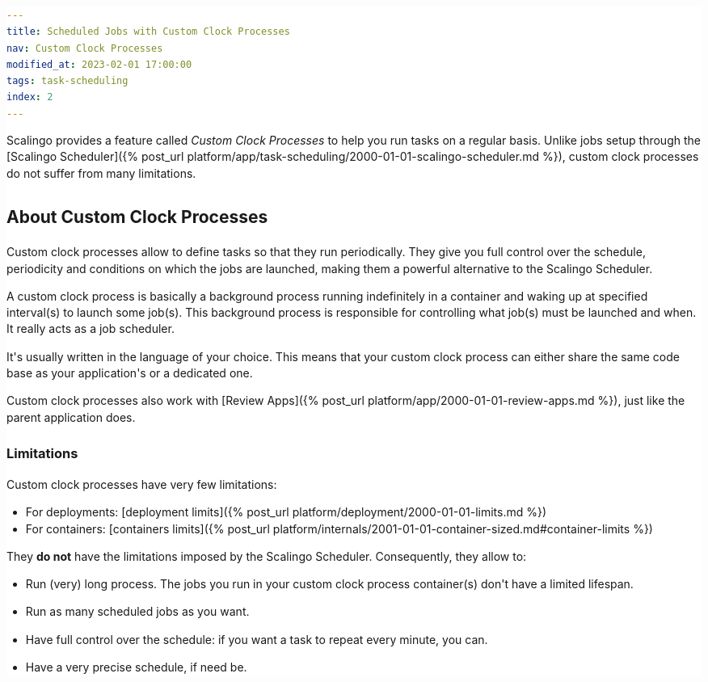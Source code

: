 ```yaml
---
title: Scheduled Jobs with Custom Clock Processes
nav: Custom Clock Processes
modified_at: 2023-02-01 17:00:00
tags: task-scheduling
index: 2
---
```


Scalingo provides a feature called *Custom Clock Processes* to help you run
tasks on a regular basis. Unlike jobs setup through the [Scalingo Scheduler]({% post_url platform/app/task-scheduling/2000-01-01-scalingo-scheduler.md %}),
custom clock processes do not suffer from many limitations.

## About Custom Clock Processes

Custom clock processes allow to define tasks so that they run periodically.
They give you full control over the schedule, periodicity and conditions on
which the jobs are launched, making them a powerful alternative to the Scalingo
Scheduler.

A custom clock process is basically a background process running indefinitely
in a container and waking up at specified interval(s) to launch some job(s).
This background process is responsible for controlling what job(s) must be
launched and when. It really acts as a job scheduler.

It's usually written in the language of your choice. This means that your
custom clock process can either share the same code base as your application's
or a dedicated one.

Custom clock processes also work with [Review Apps]({% post_url platform/app/2000-01-01-review-apps.md %}),
just like the parent application does.

### Limitations

Custom clock processes have very few limitations:
- For deployments: [deployment limits]({% post_url platform/deployment/2000-01-01-limits.md %})
- For containers: [containers limits]({% post_url platform/internals/2001-01-01-container-sized.md#container-limits %})

They **do not** have the limitations imposed by the Scalingo Scheduler.
Consequently, they allow to:

- Run (very) long process. The jobs you run in your custom clock process
  container(s) don't have a limited lifespan.

- Run as many scheduled jobs as you want.

- Have full control over the schedule: if you want a task to repeat every
  minute, you can.

- Have a very precise schedule, if need be.
